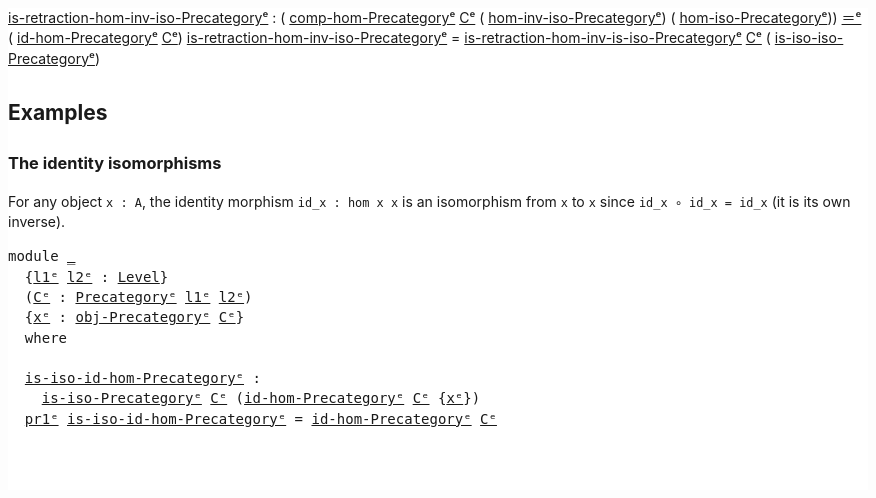   <a id="3194" href="category-theory.isomorphisms-in-precategories%25E1%25B5%2589.html#3194" class="Function">is-retraction-hom-inv-iso-Precategoryᵉ</a> <a id="3233" class="Symbol">:</a>
    <a id="3239" class="Symbol">(</a> <a id="3241" href="category-theory.precategories%25E1%25B5%2589.html#5502" class="Function">comp-hom-Precategoryᵉ</a> <a id="3263" href="category-theory.isomorphisms-in-precategories%25E1%25B5%2589.html#2449" class="Bound">Cᵉ</a>
      <a id="3272" class="Symbol">(</a> <a id="3274" href="category-theory.isomorphisms-in-precategories%25E1%25B5%2589.html#2752" class="Function">hom-inv-iso-Precategoryᵉ</a><a id="3298" class="Symbol">)</a>
      <a id="3306" class="Symbol">(</a> <a id="3308" href="category-theory.isomorphisms-in-precategories%25E1%25B5%2589.html#2554" class="Function">hom-iso-Precategoryᵉ</a><a id="3328" class="Symbol">))</a> <a id="3331" href="foundation-core.identity-types%25E1%25B5%2589.html#2730" class="Function Operator">＝ᵉ</a>
    <a id="3338" class="Symbol">(</a> <a id="3340" href="category-theory.precategories%25E1%25B5%2589.html#7302" class="Function">id-hom-Precategoryᵉ</a> <a id="3360" href="category-theory.isomorphisms-in-precategories%25E1%25B5%2589.html#2449" class="Bound">Cᵉ</a><a id="3362" class="Symbol">)</a>
  <a id="3366" href="category-theory.isomorphisms-in-precategories%25E1%25B5%2589.html#3194" class="Function">is-retraction-hom-inv-iso-Precategoryᵉ</a> <a id="3405" class="Symbol">=</a>
    <a id="3411" href="category-theory.isomorphisms-in-precategories%25E1%25B5%2589.html#1925" class="Function">is-retraction-hom-inv-is-iso-Precategoryᵉ</a> <a id="3453" href="category-theory.isomorphisms-in-precategories%25E1%25B5%2589.html#2449" class="Bound">Cᵉ</a>
      <a id="3462" class="Symbol">(</a> <a id="3464" href="category-theory.isomorphisms-in-precategories%25E1%25B5%2589.html#2639" class="Function">is-iso-iso-Precategoryᵉ</a><a id="3487" class="Symbol">)</a>
</pre>
## Examples

### The identity isomorphisms

For any object `x : A`, the identity morphism `id_x : hom x x` is an isomorphism
from `x` to `x` since `id_x ∘ id_x = id_x` (it is its own inverse).

<pre class="Agda"><a id="3696" class="Keyword">module</a> <a id="3703" href="category-theory.isomorphisms-in-precategories%25E1%25B5%2589.html#3703" class="Module">_</a>
  <a id="3707" class="Symbol">{</a><a id="3708" href="category-theory.isomorphisms-in-precategories%25E1%25B5%2589.html#3708" class="Bound">l1ᵉ</a> <a id="3712" href="category-theory.isomorphisms-in-precategories%25E1%25B5%2589.html#3712" class="Bound">l2ᵉ</a> <a id="3716" class="Symbol">:</a> <a id="3718" href="Agda.Primitive.html#742" class="Postulate">Level</a><a id="3723" class="Symbol">}</a>
  <a id="3727" class="Symbol">(</a><a id="3728" href="category-theory.isomorphisms-in-precategories%25E1%25B5%2589.html#3728" class="Bound">Cᵉ</a> <a id="3731" class="Symbol">:</a> <a id="3733" href="category-theory.precategories%25E1%25B5%2589.html#3370" class="Function">Precategoryᵉ</a> <a id="3746" href="category-theory.isomorphisms-in-precategories%25E1%25B5%2589.html#3708" class="Bound">l1ᵉ</a> <a id="3750" href="category-theory.isomorphisms-in-precategories%25E1%25B5%2589.html#3712" class="Bound">l2ᵉ</a><a id="3753" class="Symbol">)</a>
  <a id="3757" class="Symbol">{</a><a id="3758" href="category-theory.isomorphisms-in-precategories%25E1%25B5%2589.html#3758" class="Bound">xᵉ</a> <a id="3761" class="Symbol">:</a> <a id="3763" href="category-theory.precategories%25E1%25B5%2589.html#4836" class="Function">obj-Precategoryᵉ</a> <a id="3780" href="category-theory.isomorphisms-in-precategories%25E1%25B5%2589.html#3728" class="Bound">Cᵉ</a><a id="3782" class="Symbol">}</a>
  <a id="3786" class="Keyword">where</a>

  <a id="3795" href="category-theory.isomorphisms-in-precategories%25E1%25B5%2589.html#3795" class="Function">is-iso-id-hom-Precategoryᵉ</a> <a id="3822" class="Symbol">:</a>
    <a id="3828" href="category-theory.isomorphisms-in-precategories%25E1%25B5%2589.html#1053" class="Function">is-iso-Precategoryᵉ</a> <a id="3848" href="category-theory.isomorphisms-in-precategories%25E1%25B5%2589.html#3728" class="Bound">Cᵉ</a> <a id="3851" class="Symbol">(</a><a id="3852" href="category-theory.precategories%25E1%25B5%2589.html#7302" class="Function">id-hom-Precategoryᵉ</a> <a id="3872" href="category-theory.isomorphisms-in-precategories%25E1%25B5%2589.html#3728" class="Bound">Cᵉ</a> <a id="3875" class="Symbol">{</a><a id="3876" href="category-theory.isomorphisms-in-precategories%25E1%25B5%2589.html#3758" class="Bound">xᵉ</a><a id="3878" class="Symbol">})</a>
  <a id="3883" href="foundation.dependent-pair-types%25E1%25B5%2589.html#697" class="Field">pr1ᵉ</a> <a id="3888" href="category-theory.isomorphisms-in-precategories%25E1%25B5%2589.html#3795" class="Function">is-iso-id-hom-Precategoryᵉ</a> <a id="3915" class="Symbol">=</a> <a id="3917" href="category-theory.precategories%25E1%25B5%2589.html#7302" class="Function">id-hom-Precategoryᵉ</a> <a id="3937" href="category-theory.isomorphisms-in-precategories%25E1%25B5%2589.html#3728" class="Bound">Cᵉ</a>